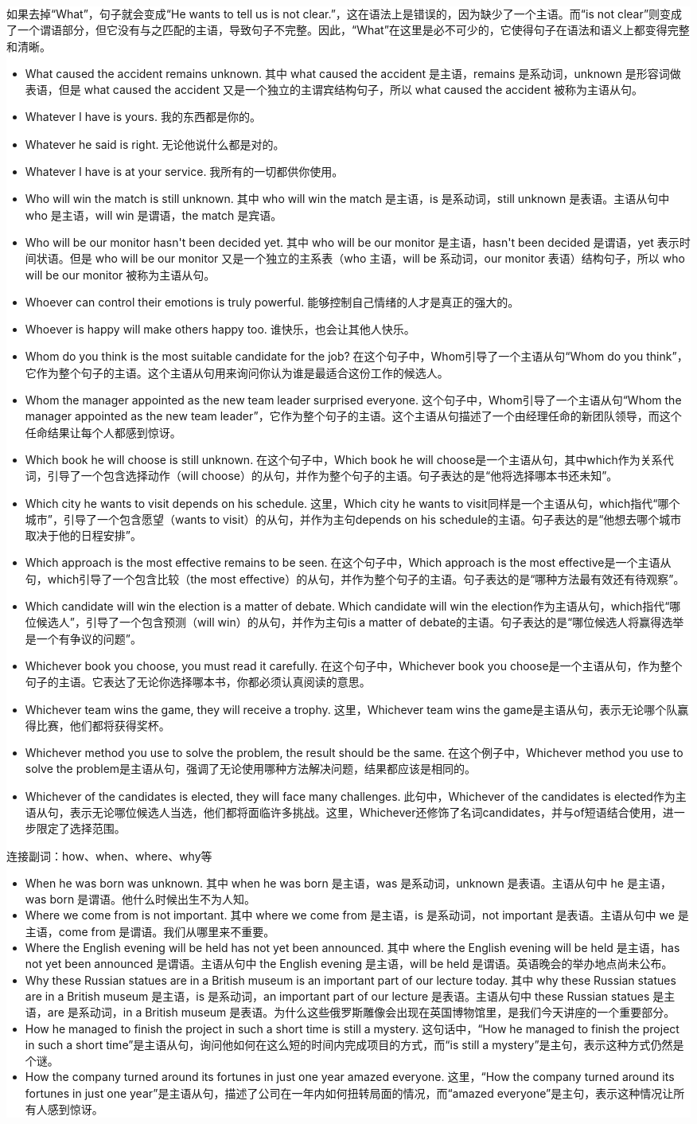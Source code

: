   如果去掉“What”，句子就会变成“He wants to tell us is not clear.”，这在语法上是错误的，因为缺少了一个主语。而“is not clear”则变成了一个谓语部分，但它没有与之匹配的主语，导致句子不完整。因此，“What”在这里是必不可少的，它使得句子在语法和语义上都变得完整和清晰。

- What caused the accident remains unknown. 其中 what caused the accident 是主语，remains 是系动词，unknown 是形容词做表语，但是 what caused the accident 又是一个独立的主谓宾结构句子，所以 what caused the accident 被称为主语从句。

- Whatever I have is yours. 我的东西都是你的。

- Whatever he said is right. 无论他说什么都是对的。

- Whatever I have is at your service. 我所有的一切都供你使用。

- Who will win the match is still unknown. 其中 who will win the match 是主语，is 是系动词，still unknown 是表语。主语从句中 who 是主语，will win 是谓语，the match 是宾语。

- Who will be our monitor hasn't been decided yet. 其中 who will be our monitor 是主语，hasn't been decided 是谓语，yet 表示时间状语。但是 who will be our monitor 又是一个独立的主系表（who 主语，will be 系动词，our monitor 表语）结构句子，所以 who will be our monitor 被称为主语从句。

- Whoever can control their emotions is truly powerful. 能够控制自己情绪的人才是真正的强大的。

- Whoever is happy will make others happy too. 谁快乐，也会让其他人快乐。

- Whom do you think is the most suitable candidate for the job? 在这个句子中，Whom引导了一个主语从句“Whom do you think”，它作为整个句子的主语。这个主语从句用来询问你认为谁是最适合这份工作的候选人。

- Whom the manager appointed as the new team leader surprised everyone. 这个句子中，Whom引导了一个主语从句“Whom the manager appointed as the new team leader”，它作为整个句子的主语。这个主语从句描述了一个由经理任命的新团队领导，而这个任命结果让每个人都感到惊讶。

- Which book he will choose is still unknown. 在这个句子中，Which book he will choose是一个主语从句，其中which作为关系代词，引导了一个包含选择动作（will choose）的从句，并作为整个句子的主语。句子表达的是“他将选择哪本书还未知”。

- Which city he wants to visit depends on his schedule. 这里，Which city he wants to visit同样是一个主语从句，which指代“哪个城市”，引导了一个包含愿望（wants to visit）的从句，并作为主句depends on his schedule的主语。句子表达的是“他想去哪个城市取决于他的日程安排”。

- Which approach is the most effective remains to be seen. 在这个句子中，Which approach is the most effective是一个主语从句，which引导了一个包含比较（the most effective）的从句，并作为整个句子的主语。句子表达的是“哪种方法最有效还有待观察”。

- Which candidate will win the election is a matter of debate. Which candidate will win the election作为主语从句，which指代“哪位候选人”，引导了一个包含预测（will win）的从句，并作为主句is a matter of debate的主语。句子表达的是“哪位候选人将赢得选举是一个有争议的问题”。

- Whichever book you choose, you must read it carefully. 在这个句子中，Whichever book you choose是一个主语从句，作为整个句子的主语。它表达了无论你选择哪本书，你都必须认真阅读的意思。

- Whichever team wins the game, they will receive a trophy. 这里，Whichever team wins the game是主语从句，表示无论哪个队赢得比赛，他们都将获得奖杯。

- Whichever method you use to solve the problem, the result should be the same. 在这个例子中，Whichever method you use to solve the problem是主语从句，强调了无论使用哪种方法解决问题，结果都应该是相同的。

- Whichever of the candidates is elected, they will face many challenges. 此句中，Whichever of the candidates is elected作为主语从句，表示无论哪位候选人当选，他们都将面临许多挑战。这里，Whichever还修饰了名词candidates，并与of短语结合使用，进一步限定了选择范围。

连接副词：how、when、where、why等

- When he was born was unknown. 其中 when he was born 是主语，was 是系动词，unknown 是表语。主语从句中 he 是主语，was born 是谓语。他什么时候出生不为人知。
- Where we come from is not important. 其中 where we come from 是主语，is 是系动词，not important 是表语。主语从句中 we 是主语，come from 是谓语。我们从哪里来不重要。
- Where the English evening will be held has not yet been announced. 其中 where the English evening will be held 是主语，has not yet been announced 是谓语。主语从句中 the English evening 是主语，will be held 是谓语。英语晚会的举办地点尚未公布。
- Why these Russian statues are in a British museum is an important part of our lecture today. 其中 why these Russian statues are in a British museum 是主语，is 是系动词，an important part of our lecture 是表语。主语从句中 these Russian statues 是主语，are 是系动词，in a British museum 是表语。为什么这些俄罗斯雕像会出现在英国博物馆里，是我们今天讲座的一个重要部分。
- How he managed to finish the project in such a short time is still a mystery. 这句话中，“How he managed to finish the project in such a short time”是主语从句，询问他如何在这么短的时间内完成项目的方式，而“is still a mystery”是主句，表示这种方式仍然是个谜。
- How the company turned around its fortunes in just one year amazed everyone. 这里，“How the company turned around its fortunes in just one year”是主语从句，描述了公司在一年内如何扭转局面的情况，而“amazed everyone”是主句，表示这种情况让所有人感到惊讶。
